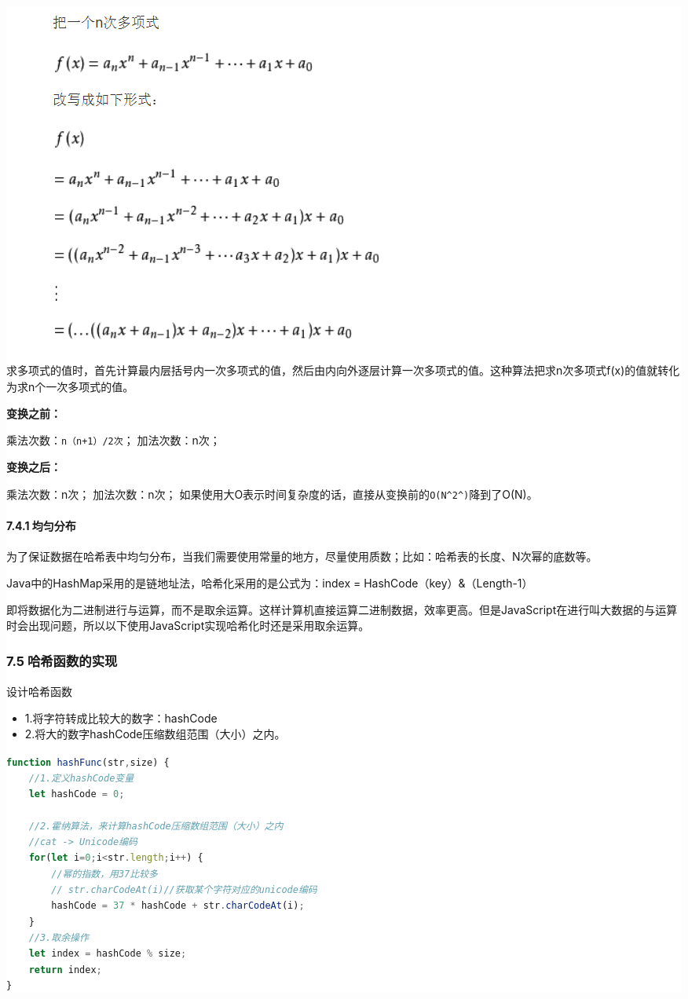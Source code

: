 ![](./img/哈希表07.png)

求多项式的值时，首先计算最内层括号内一次多项式的值，然后由内向外逐层计算一次多项式的值。这种算法把求n次多项式f(x)的值就转化为求n个一次多项式的值。

**变换之前：**

乘法次数：`n（n+1）/2次`；
加法次数：n次；

**变换之后：**

乘法次数：n次；
加法次数：n次；
如果使用大O表示时间复杂度的话，直接从变换前的`O(N^2^)`降到了O(N)。

#### 7.4.1 均匀分布

为了保证数据在哈希表中均匀分布，当我们需要使用常量的地方，尽量使用质数；比如：哈希表的长度、N次幂的底数等。

Java中的HashMap采用的是链地址法，哈希化采用的是公式为：index = HashCode（key）&（Length-1）

即将数据化为二进制进行与运算，而不是取余运算。这样计算机直接运算二进制数据，效率更高。但是JavaScript在进行叫大数据的与运算时会出现问题，所以以下使用JavaScript实现哈希化时还是采用取余运算。

### 7.5 哈希函数的实现
设计哈希函数

- 1.将字符转成比较大的数字：hashCode
- 2.将大的数字hashCode压缩数组范围（大小）之内。

```js
function hashFunc(str,size) {
    //1.定义hashCode变量
    let hashCode = 0;

    //2.霍纳算法，来计算hashCode压缩数组范围（大小）之内
    //cat -> Unicode编码
    for(let i=0;i<str.length;i++) {
        //幂的指数，用37比较多
        // str.charCodeAt(i)//获取某个字符对应的unicode编码
        hashCode = 37 * hashCode + str.charCodeAt(i);
    }
    //3.取余操作
    let index = hashCode % size;
    return index;
}
```